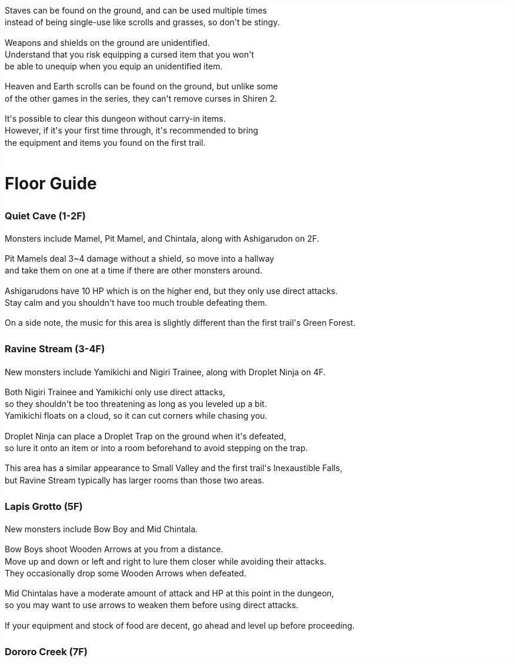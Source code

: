 Staves can be found on the ground, and can be used multiple times<br/>
instead of being single-use like scrolls and grasses, so don't be stingy.

Weapons and shields on the ground are unidentified.<br/>
Understand that you risk equipping a cursed item that you won't<br/>
be able to unequip when you equip an unidentified item.

Heaven and Earth scrolls can be found on the ground, but unlike some<br/>
of the other games in the series, they can't remove curses in Shiren 2.

It's possible to clear this dungeon without carry-in items.<br/>
However, if it's your first time through, it's recommended to bring<br/>
the equipment and items you found on the first trail.


# Floor Guide

### Quiet Cave (1-2F)

Monsters include Mamel, Pit Mamel, and Chintala, along with Ashigarudon on 2F.

Pit Mamels deal 3\~4 damage without a shield, so move into a hallway<br/>
and take them on one at a time if there are other monsters around.

Ashigarudons have 10 HP which is on the higher end, but they only use direct attacks.<br/>
Stay calm and you shouldn't have too much trouble defeating them.

On a side note, the music for this area is slightly different than the first trail's Green Forest.

### Ravine Stream (3-4F)

New monsters include Yamikichi and Nigiri Trainee, along with Droplet Ninja on 4F.

Both Nigiri Trainee and Yamikichi only use direct attacks,<br/>
so they shouldn't be too threatening as long as you leveled up a bit.<br/>
Yamikichi floats on a cloud, so it can cut corners while chasing you.

Droplet Ninja can place a Droplet Trap on the ground when it's defeated,<br/>
so lure it onto an item or into a room beforehand to avoid stepping on the trap.

This area has a similar appearance to Small Valley and the first trail's Inexaustible Falls,<br/>
but Ravine Stream typically has larger rooms than those two areas.

### Lapis Grotto (5F)

New monsters include Bow Boy and Mid Chintala.

Bow Boys shoot Wooden Arrows at you from a distance.<br/>
Move up and down or left and right to lure them closer while avoiding their attacks.<br/>
They occasionally drop some Wooden Arrows when defeated.

Mid Chintalas have a moderate amount of attack and HP at this point in the dungeon,<br/>
so you may want to use arrows to weaken them before using direct attacks.

If your equipment and stock of food are decent, go ahead and level up before proceeding.

### Dororo Creek (7F)
